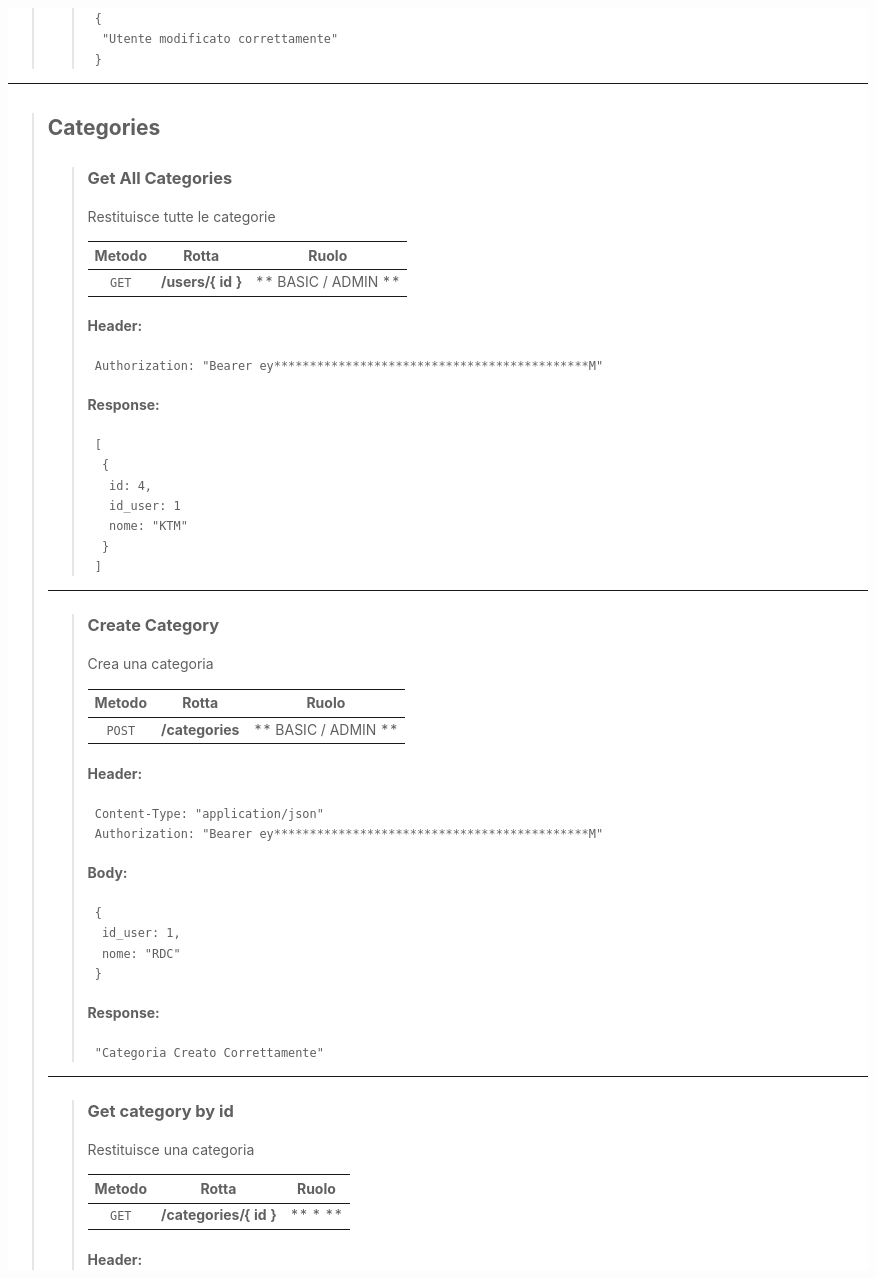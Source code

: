 >>```
>>	{
>>	 "Utente modificato correttamente"
>>	}
>>```
>
------
>## Categories
>>### Get All Categories
>>Restituisce tutte le categorie
>>
>>| Metodo | Rotta | Ruolo|
>>| :--------: | :-----------: | :-------: |
>>| `GET` | **/users/{ id }** | ** BASIC / ADMIN ** |
>>#### Header:
>>```
>>	Authorization: "Bearer ey********************************************M"
>>```
>>#### Response:
>>```
>>	[
>>	 {
>>	  id: 4,
>>	  id_user: 1
>>	  nome: "KTM"
>>	 }
>>	]
>>```
>
>-----
>
>>### Create Category
>>Crea una categoria
>>
>>| Metodo | Rotta | Ruolo|
>>| :--------: | :-----------: | :-------: |
>>| `POST` | **/categories** | ** BASIC / ADMIN ** |
>>#### Header:
>>```
>>	Content-Type: "application/json"
>>	Authorization: "Bearer ey********************************************M"
>>```
>>#### Body:
>>```
>>	{
>>	 id_user: 1,
>>	 nome: "RDC"
>>	}
>>```
>>#### Response:
>>```
>>	"Categoria Creato Correttamente"
>>```
>----
>>
>>### Get category by id
>>Restituisce una categoria
>>
>>| Metodo | Rotta | Ruolo|
>>| :--------: | :-----------: | :-------: |
>>| `GET` | **/categories/{ id }** | ** * ** |
>>#### Header:
>>```